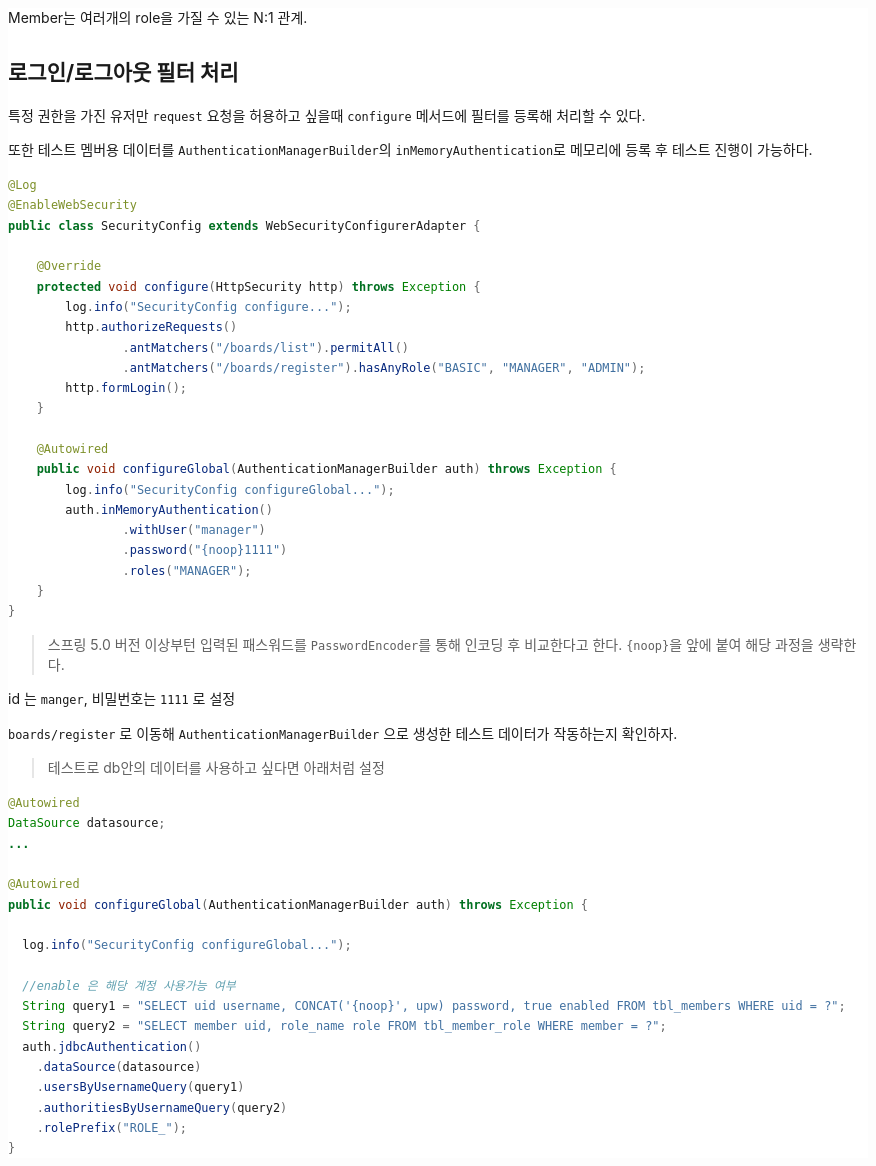 Member는 여러개의 role을 가질 수 있는 N:1 관계.  


## 로그인/로그아웃 필터 처리

특정 권한을 가진 유저만 `request` 요청을 허용하고 싶을때 `configure` 메서드에 필터를 등록해 처리할 수 있다.  

또한 테스트 멤버용 데이터를 `AuthenticationManagerBuilder`의 `inMemoryAuthentication`로 메모리에 등록 후 테스트 진행이 가능하다.  

```java
@Log
@EnableWebSecurity
public class SecurityConfig extends WebSecurityConfigurerAdapter {

    @Override
    protected void configure(HttpSecurity http) throws Exception {
        log.info("SecurityConfig configure...");
        http.authorizeRequests()
                .antMatchers("/boards/list").permitAll()
                .antMatchers("/boards/register").hasAnyRole("BASIC", "MANAGER", "ADMIN");
        http.formLogin();
    }

    @Autowired
    public void configureGlobal(AuthenticationManagerBuilder auth) throws Exception {
        log.info("SecurityConfig configureGlobal...");
        auth.inMemoryAuthentication()
                .withUser("manager")
                .password("{noop}1111")
                .roles("MANAGER");
    }
}
```

> 스프링 5.0 버전 이상부턴 입력된 패스워드를 `PasswordEncoder`를 통해 인코딩 후 비교한다고 한다. `{noop}`을 앞에 붙여 해당 과정을 생략한다.  

id 는 `manger`, 비밀번호는 `1111` 로 설정  

`boards/register` 로 이동해 `AuthenticationManagerBuilder` 으로 생성한 테스트 데이터가 작동하는지 확인하자.  

> 테스트로 db안의 데이터를 사용하고 싶다면 아래처럼 설정  

```java
@Autowired
DataSource datasource;
...

@Autowired
public void configureGlobal(AuthenticationManagerBuilder auth) throws Exception {

  log.info("SecurityConfig configureGlobal...");

  //enable 은 해당 계정 사용가능 여부
  String query1 = "SELECT uid username, CONCAT('{noop}', upw) password, true enabled FROM tbl_members WHERE uid = ?"; 
  String query2 = "SELECT member uid, role_name role FROM tbl_member_role WHERE member = ?";
  auth.jdbcAuthentication()
    .dataSource(datasource)
    .usersByUsernameQuery(query1)
    .authoritiesByUsernameQuery(query2)
    .rolePrefix("ROLE_");
}
```
